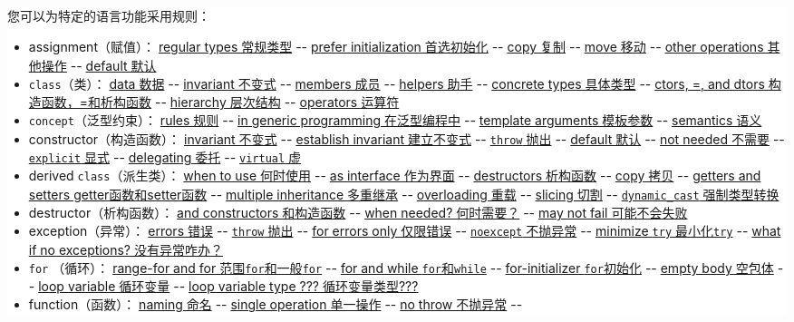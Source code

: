 您可以为特定的语言功能采用规则：

* assignment（赋值）：
[regular types 常规类型](#Rc-regular) --
[prefer initialization 首选初始化](#Rc-initialize) --
[copy 复制](#Rc-copy-semantic) --
[move 移动](#Rc-move-semantic) --
[other operations 其他操作](#Rc匹配) --
[default 默认](#RC-eqdefault)
* `class`（类）：
[data 数据](#Rc-org) --
[invariant 不变式](#Rc-struct) --
[members 成员](#Rc-member) --
[helpers 助手](#Rc-helper) --
[concrete types 具体类型](#SS-混凝土) --
[ctors, =, and dtors 构造函数，=和析构函数](#S-ctor) --
[hierarchy 层次结构](#SS-hier) --
[operators 运算符](#SS-过载)
* `concept`（泛型约束）：
[rules 规则](#SS-concepts) --
[in generic programming 在泛型编程中](#Rt-raise) --
[template arguments 模板参数](#Rt-concepts) --
[semantics 语义](#RT-low)
* constructor（构造函数）：
[invariant 不变式](#Rc-struct) --
[establish invariant 建立不变式](#Rc-ctor) --
[`throw` 抛出](#Rc-throw) --
[default 默认](#Rc-default0) --
[not needed 不需要](#Rc-default) --
[`explicit` 显式](#Rc-explicit) --
[delegating 委托](#Rc-delegating) --
[`virtual` 虚](#RC-构造函数虚拟)
* derived `class`（派生类）：
[when to use 何时使用](#Rh-domain) --
[as interface 作为界面](#Rh-abstract) --
[destructors 析构函数](#Rh-dtor) --
[copy 拷贝](#Rh-copy) --
[getters and setters getter函数和setter函数](#Rh-get) --
[multiple inheritance 多重继承](#Rh-mi-interface) --
[overloading 重载](#Rh-using) --
[slicing 切割](#Rc-copy-virtual) --
[`dynamic_cast` 强制类型转换](#Rh的dynamic_cast的)
* destructor（析构函数）：
[and constructors 和构造函数](#Rc匹配) --
[when needed? 何时需要？](#Rc-dtor) --
[may not fail 可能不会失败](#Rc-dtor-fail)
* exception（异常）：
[errors 错误](#S-errors) --
[`throw` 抛出](#Re-throw) --
[for errors only 仅限错误](#Re-errors) --
[`noexcept` 不抛异常](#Re-noexcept) --
[minimize `try` 最小化`try`](#Re-catch) --
[what if no exceptions? 没有异常咋办？](#Re-no-throw-codes)
* `for` （循环）：
[range-for and for 范围`for`和一般`for`](#Res-for-range) --
[for and while `for`和`while`](#Res-for-while) --
[for-initializer `for`初始化](#Res-for-init) --
[empty body 空包体](#Res-empty) --
[loop variable 循环变量](#Res-loop-counter) --
[loop variable type ??? 循环变量类型???](#Res-???)
* function（函数）：
[naming 命名](#Rf-package) --
[single operation 单一操作](#Rf-logical) --
[no throw 不抛异常](#Rf-noexcept) --
